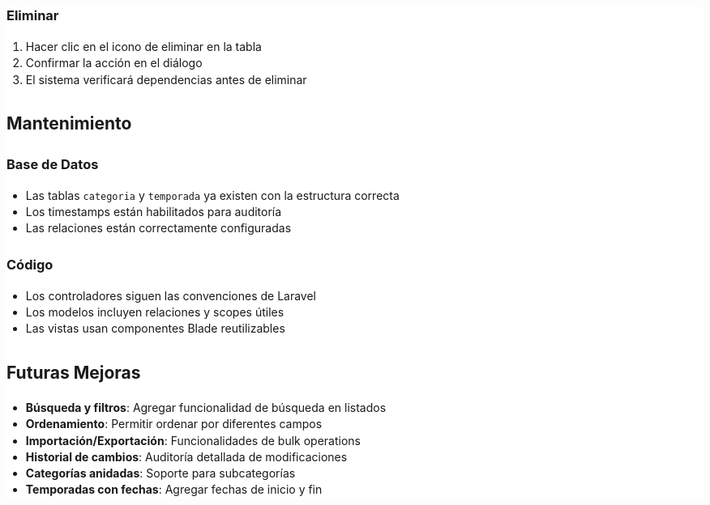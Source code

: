 ### Eliminar
1. Hacer clic en el icono de eliminar en la tabla
2. Confirmar la acción en el diálogo
3. El sistema verificará dependencias antes de eliminar

## Mantenimiento

### Base de Datos
- Las tablas `categoria` y `temporada` ya existen con la estructura correcta
- Los timestamps están habilitados para auditoría
- Las relaciones están correctamente configuradas

### Código
- Los controladores siguen las convenciones de Laravel
- Los modelos incluyen relaciones y scopes útiles
- Las vistas usan componentes Blade reutilizables

## Futuras Mejoras

- **Búsqueda y filtros**: Agregar funcionalidad de búsqueda en listados
- **Ordenamiento**: Permitir ordenar por diferentes campos
- **Importación/Exportación**: Funcionalidades de bulk operations
- **Historial de cambios**: Auditoría detallada de modificaciones
- **Categorías anidadas**: Soporte para subcategorías
- **Temporadas con fechas**: Agregar fechas de inicio y fin
